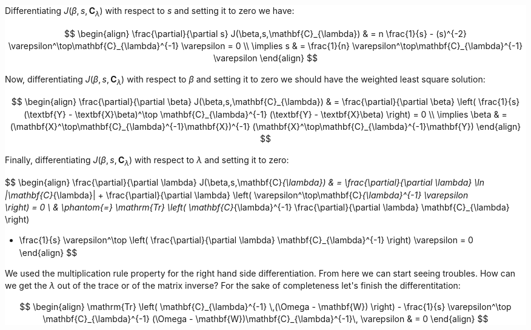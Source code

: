 Differentiating $J(\beta,s,\mathbf{C}_{\lambda})$ with respect to $s$ and setting it to zero we have:

$$
\begin{align}
\frac{\partial}{\partial s} J(\beta,s,\mathbf{C}_{\lambda}) & = n \frac{1}{s} - (s)^{-2}  \varepsilon^\top\mathbf{C}_{\lambda}^{-1} \varepsilon = 0 \\
\implies s & =  \frac{1}{n} \varepsilon^\top\mathbf{C}_{\lambda}^{-1} \varepsilon
\end{align}
$$

Now, differentiating $J(\beta,s,\mathbf{C}_{\lambda})$ with respect to $\beta$ and setting it to zero we should have the weighted least square solution:

$$
\begin{align}
\frac{\partial}{\partial \beta} J(\beta,s,\mathbf{C}_{\lambda}) & = \frac{\partial}{\partial \beta} \left(  \frac{1}{s}(\textbf{Y} -  \textbf{X}\beta)^\top 
    \mathbf{C}_{\lambda}^{-1}
    (\textbf{Y} -  \textbf{X}\beta) \right) = 0  \\
\implies \beta & = (\mathbf{X}^\top\mathbf{C}_{\lambda}^{-1}\mathbf{X})^{-1} 
(\mathbf{X}^\top\mathbf{C}_{\lambda}^{-1}\mathbf{Y})
\end{align}
$$

Finally, differentiating $J(\beta,s,\mathbf{C}_{\lambda})$ with respect to $\lambda$ and setting it to zero:

$$
\begin{align}
\frac{\partial}{\partial \lambda} J(\beta,s,\mathbf{C}_{\lambda}) & = \frac{\partial}{\partial \lambda} \ln |\mathbf{C}_{\lambda}| 
     + \frac{\partial}{\partial \lambda} 
      \left( \varepsilon^\top\mathbf{C}_{\lambda}^{-1} \varepsilon   
      \right)  = 0  \\
   & \phantom{=} \mathrm{Tr} \left( \mathbf{C}_{\lambda}^{-1} \frac{\partial}{\partial \lambda} \mathbf{C}_{\lambda} \right)  
+  \frac{1}{s} 
             \varepsilon^\top 
              \left( \frac{\partial}{\partial \lambda} \mathbf{C}_{\lambda}^{-1}  \right)
            \varepsilon  = 0  
\end{align}
$$

We used the multiplication rule property for the right hand side differentiation. From here we can start seeing troubles. How can we get the $\lambda$ out of the trace or of the matrix inverse? For the sake of completeness let's finish the differentitation:

$$
\begin{align}
\mathrm{Tr} \left( \mathbf{C}_{\lambda}^{-1} \,(\Omega - \mathbf{W}) \right)  
           - \frac{1}{s} 
             \varepsilon^\top 
             \mathbf{C}_{\lambda}^{-1}
              (\Omega - \mathbf{W})\mathbf{C}_{\lambda}^{-1}\,
            \varepsilon & = 0 
\end{align}
$$
